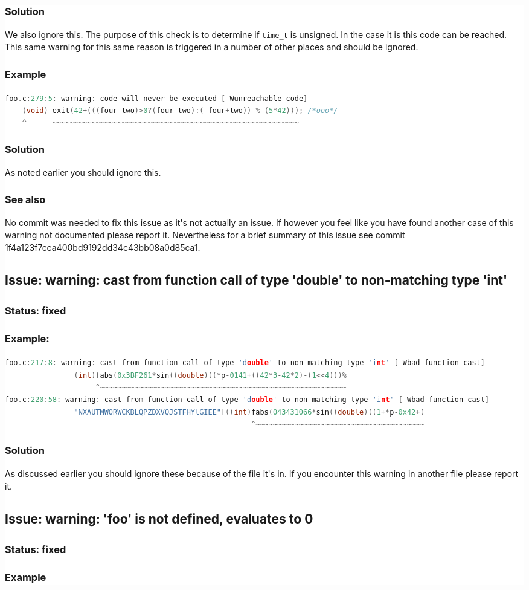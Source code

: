### Solution

We also ignore this. The purpose of this check is to determine if `time_t` is
unsigned. In the case it is this code can be reached. This same warning for this
same reason is triggered in a number of other places and should be ignored.


### Example

```c
foo.c:279:5: warning: code will never be executed [-Wunreachable-code]
    (void) exit(42+(((four-two)>0?(four-two):(-four+two)) % (5*42))); /*ooo*/
    ^      ~~~~~~~~~~~~~~~~~~~~~~~~~~~~~~~~~~~~~~~~~~~~~~~~~~~~~~~~~
```

### Solution

As noted earlier you should ignore this.

### See also

No commit was needed to fix this issue as it's not actually an issue. If however
you feel like you have found another case of this warning not documented please
report it. Nevertheless for a brief summary of this issue see commit
1f4a123f7cca400bd9192dd34c43bb08a0d85ca1.


## Issue: warning: cast from function call of type 'double' to non-matching type 'int'
### Status: fixed
### Example:

```c
foo.c:217:8: warning: cast from function call of type 'double' to non-matching type 'int' [-Wbad-function-cast]
                (int)fabs(0x3BF261*sin((double)((*p-0141+((42*3-42*2)-(1<<4)))%
                     ^~~~~~~~~~~~~~~~~~~~~~~~~~~~~~~~~~~~~~~~~~~~~~~~~~~~~~~~~~
foo.c:220:58: warning: cast from function call of type 'double' to non-matching type 'int' [-Wbad-function-cast]
                "NXAUTMWORWCKBLQPZDXVQJSTFHYlGIEE"[((int)fabs(043431066*sin((double)((1+*p-0x42+(
                                                         ^~~~~~~~~~~~~~~~~~~~~~~~~~~~~~~~~~~~~~~~
```

### Solution

As discussed earlier you should ignore these because of the file it's in. If you
encounter this warning in another file please report it.



## Issue: warning: 'foo' is not defined, evaluates to 0
### Status: fixed
### Example

